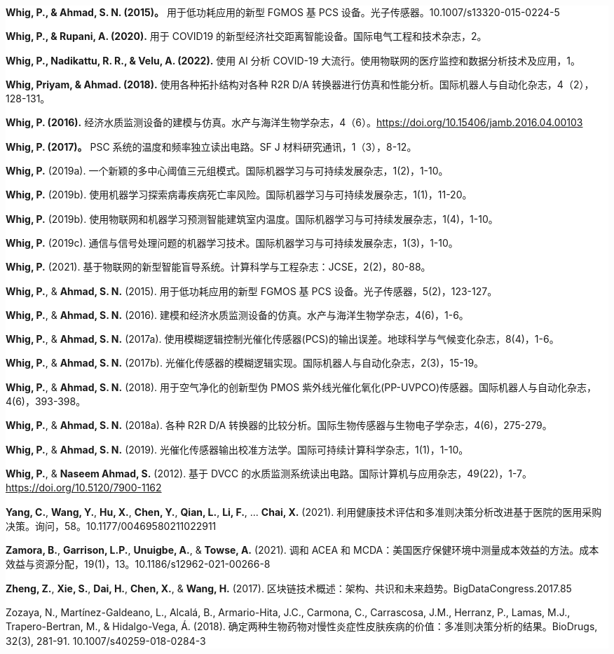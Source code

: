 **Whig, P., & Ahmad, S. N. (2015)。** 用于低功耗应用的新型 FGMOS 基 PCS 设备。光子传感器。10.1007/s13320-015-0224-5

**Whig, P., & Rupani, A. (2020).** 用于 COVID19 的新型经济社交距离智能设备。国际电气工程和技术杂志，2。

**Whig, P., Nadikattu, R. R., & Velu, A. (2022).** 使用 AI 分析 COVID-19 大流行。使用物联网的医疗监控和数据分析技术及应用，1。

**Whig, Priyam, & Ahmad. (2018).** 使用各种拓扑结构对各种 R2R D/A 转换器进行仿真和性能分析。国际机器人与自动化杂志，4（2），128-131。

**Whig, P. (2016).** 经济水质监测设备的建模与仿真。水产与海洋生物学杂志，4（6）。https://doi.org/10.15406/jamb.2016.04.00103

**Whig, P. (2017)。** PSC 系统的温度和频率独立读出电路。SF J 材料研究通讯，1（3），8-12。

**Whig, P.** (2019a). 一个新颖的多中心阈值三元组模式。国际机器学习与可持续发展杂志，1(2)，1-10。

**Whig, P.** (2019b). 使用机器学习探索病毒疾病死亡率风险。国际机器学习与可持续发展杂志，1(1)，11-20。

**Whig, P.** (2019b). 使用物联网和机器学习预测智能建筑室内温度。国际机器学习与可持续发展杂志，1(4)，1-10。

**Whig, P.** (2019c). 通信与信号处理问题的机器学习技术。国际机器学习与可持续发展杂志，1(3)，1-10。

**Whig, P.** (2021). 基于物联网的新型智能盲导系统。计算科学与工程杂志：JCSE，2(2)，80-88。

**Whig, P.**, & **Ahmad, S. N.** (2015). 用于低功耗应用的新型 FGMOS 基 PCS 设备。光子传感器，5(2)，123-127。

**Whig, P.**, & **Ahmad, S. N.** (2016). 建模和经济水质监测设备的仿真。水产与海洋生物学杂志，4(6)，1-6。

**Whig, P.**, & **Ahmad, S. N.** (2017a). 使用模糊逻辑控制光催化传感器(PCS)的输出误差。地球科学与气候变化杂志，8(4)，1-6。

**Whig, P.**, & **Ahmad, S. N.** (2017b). 光催化传感器的模糊逻辑实现。国际机器人与自动化杂志，2(3)，15-19。

**Whig, P.**, & **Ahmad, S. N.** (2018). 用于空气净化的创新型伪 PMOS 紫外线光催化氧化(PP-UVPCO)传感器。国际机器人与自动化杂志，4(6)，393-398。

**Whig, P.**, & **Ahmad, S. N.** (2018a). 各种 R2R D/A 转换器的比较分析。国际生物传感器与生物电子学杂志，4(6)，275-279。

**Whig, P.**, & **Ahmad, S. N.** (2019). 光催化传感器输出校准方法学。国际可持续计算科学杂志，1(1)，1-10。

**Whig, P.**, & **Naseem Ahmad, S.** (2012). 基于 DVCC 的水质监测系统读出电路。国际计算机与应用杂志，49(22)，1-7。https://doi.org/10.5120/7900-1162

**Yang, C.**, **Wang, Y.**, **Hu, X.**, **Chen, Y.**, **Qian, L.**, **Li, F.**, ... **Chai, X.** (2021). 利用健康技术评估和多准则决策分析改进基于医院的医用采购决策。询问，58。10.1177/00469580211022911

**Zamora, B.**, **Garrison, L.P.**, **Unuigbe, A.**, & **Towse, A.** (2021). 调和 ACEA 和 MCDA：美国医疗保健环境中测量成本效益的方法。成本效益与资源分配，19(1)，13。10.1186/s12962-021-00266-8

**Zheng, Z.**, **Xie, S.**, **Dai, H.**, **Chen, X.**, & **Wang, H.** (2017). 区块链技术概述：架构、共识和未来趋势。BigDataCongress.2017.85

Zozaya, N., Martínez-Galdeano, L., Alcalá, B., Armario-Hita, J.C., Carmona, C., Carrascosa, J.M., Herranz, P., Lamas, M.J., Trapero-Bertran, M., & Hidalgo-Vega, Á. (2018). 确定两种生物药物对慢性炎症性皮肤疾病的价值：多准则决策分析的结果。BioDrugs, 32(3), 281-91. 10.1007/s40259-018-0284-3
